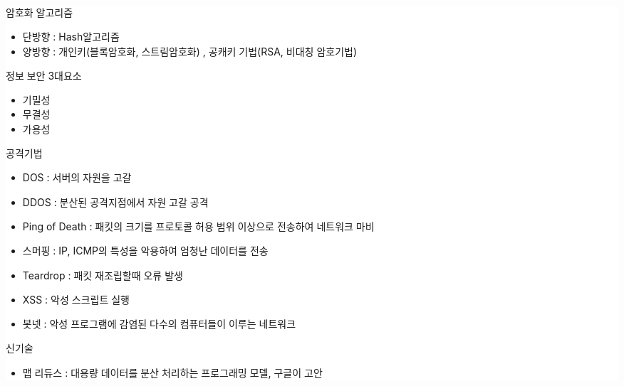 암호화 알고리즘

- 단방향 : Hash알고리즘
- 양방향 : 개인키(블록암호화, 스트림암호화) , 공캐키 기법(RSA, 비대칭 암호기법)



정보 보안 3대요소

- 기밀성
- 무결성
- 가용성

공격기법

- DOS : 서버의 자원을 고갈
- DDOS : 분산된 공격지점에서 자원 고갈 공격
- Ping of Death : 패킷의 크기를 프로토콜 허용 범위 이상으로 전송하여 네트워크 마비
- 스머핑 : IP, ICMP의 특성을 악용하여 엄청난 데이터를 전송
- Teardrop : 패킷 재조립할때 오류 발생
- XSS : 악성 스크립트 실행

- 봇넷 : 악성 프로그램에 감염된 다수의 컴퓨터들이 이루는 네트워크



신기술

- 맵 리듀스 : 대용량 데이터를 분산 처리하는 프로그래밍 모델, 구글이 고안
